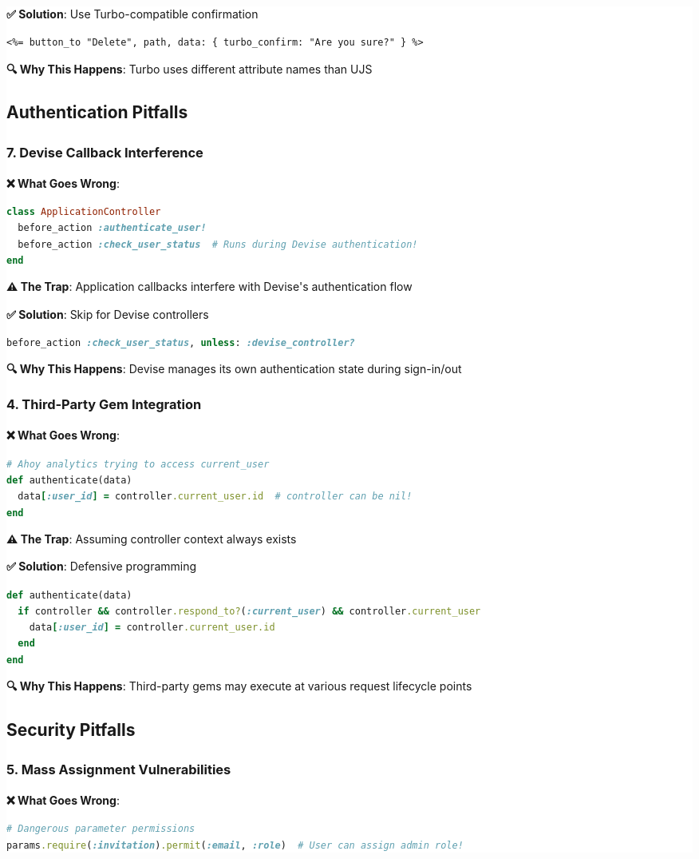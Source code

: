 **✅ Solution**: Use Turbo-compatible confirmation
```erb
<%= button_to "Delete", path, data: { turbo_confirm: "Are you sure?" } %>
```

**🔍 Why This Happens**: Turbo uses different attribute names than UJS

## Authentication Pitfalls

### 7. Devise Callback Interference

**❌ What Goes Wrong**:
```ruby
class ApplicationController
  before_action :authenticate_user!
  before_action :check_user_status  # Runs during Devise authentication!
end
```

**⚠️ The Trap**: Application callbacks interfere with Devise's authentication flow

**✅ Solution**: Skip for Devise controllers
```ruby
before_action :check_user_status, unless: :devise_controller?
```

**🔍 Why This Happens**: Devise manages its own authentication state during sign-in/out

### 4. Third-Party Gem Integration

**❌ What Goes Wrong**:
```ruby
# Ahoy analytics trying to access current_user
def authenticate(data)
  data[:user_id] = controller.current_user.id  # controller can be nil!
end
```

**⚠️ The Trap**: Assuming controller context always exists

**✅ Solution**: Defensive programming
```ruby
def authenticate(data)
  if controller && controller.respond_to?(:current_user) && controller.current_user
    data[:user_id] = controller.current_user.id
  end
end
```

**🔍 Why This Happens**: Third-party gems may execute at various request lifecycle points

## Security Pitfalls

### 5. Mass Assignment Vulnerabilities

**❌ What Goes Wrong**:
```ruby
# Dangerous parameter permissions
params.require(:invitation).permit(:email, :role)  # User can assign admin role!
```
